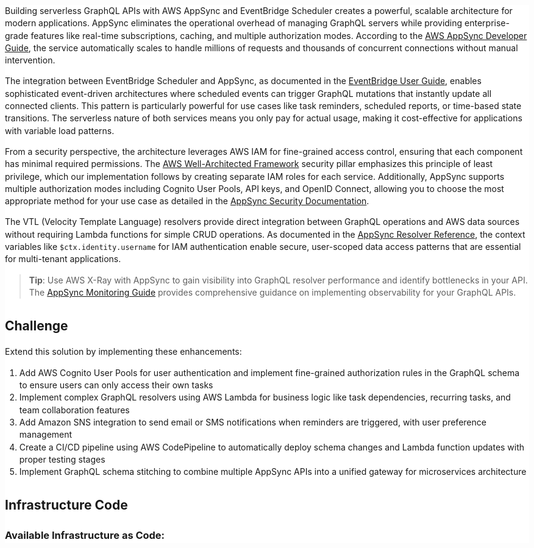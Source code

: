 Building serverless GraphQL APIs with AWS AppSync and EventBridge Scheduler creates a powerful, scalable architecture for modern applications. AppSync eliminates the operational overhead of managing GraphQL servers while providing enterprise-grade features like real-time subscriptions, caching, and multiple authorization modes. According to the [AWS AppSync Developer Guide](https://docs.aws.amazon.com/appsync/latest/devguide/), the service automatically scales to handle millions of requests and thousands of concurrent connections without manual intervention.

The integration between EventBridge Scheduler and AppSync, as documented in the [EventBridge User Guide](https://docs.aws.amazon.com/eventbridge/latest/userguide/eb-targets.html), enables sophisticated event-driven architectures where scheduled events can trigger GraphQL mutations that instantly update all connected clients. This pattern is particularly powerful for use cases like task reminders, scheduled reports, or time-based state transitions. The serverless nature of both services means you only pay for actual usage, making it cost-effective for applications with variable load patterns.

From a security perspective, the architecture leverages AWS IAM for fine-grained access control, ensuring that each component has minimal required permissions. The [AWS Well-Architected Framework](https://docs.aws.amazon.com/wellarchitected/latest/framework/welcome.html) security pillar emphasizes this principle of least privilege, which our implementation follows by creating separate IAM roles for each service. Additionally, AppSync supports multiple authorization modes including Cognito User Pools, API keys, and OpenID Connect, allowing you to choose the most appropriate method for your use case as detailed in the [AppSync Security Documentation](https://docs.aws.amazon.com/appsync/latest/devguide/security.html).

The VTL (Velocity Template Language) resolvers provide direct integration between GraphQL operations and AWS data sources without requiring Lambda functions for simple CRUD operations. As documented in the [AppSync Resolver Reference](https://docs.aws.amazon.com/appsync/latest/devguide/resolver-context-reference.html), the context variables like `$ctx.identity.username` for IAM authentication enable secure, user-scoped data access patterns that are essential for multi-tenant applications.

> **Tip**: Use AWS X-Ray with AppSync to gain visibility into GraphQL resolver performance and identify bottlenecks in your API. The [AppSync Monitoring Guide](https://docs.aws.amazon.com/appsync/latest/devguide/monitoring.html) provides comprehensive guidance on implementing observability for your GraphQL APIs.

## Challenge

Extend this solution by implementing these enhancements:

1. Add AWS Cognito User Pools for user authentication and implement fine-grained authorization rules in the GraphQL schema to ensure users can only access their own tasks
2. Implement complex GraphQL resolvers using AWS Lambda for business logic like task dependencies, recurring tasks, and team collaboration features
3. Add Amazon SNS integration to send email or SMS notifications when reminders are triggered, with user preference management
4. Create a CI/CD pipeline using AWS CodePipeline to automatically deploy schema changes and Lambda function updates with proper testing stages
5. Implement GraphQL schema stitching to combine multiple AppSync APIs into a unified gateway for microservices architecture

## Infrastructure Code

### Available Infrastructure as Code:
